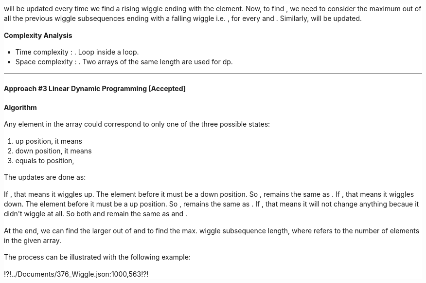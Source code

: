 <script type="math/tex; mode=display">up[i]</script> will be updated every time we find a rising wiggle ending with the <script type="math/tex; mode=display">i^{th}</script> element. Now, to find <script type="math/tex; mode=display">up[i]</script>, we need to consider the maximum out of all the previous wiggle subsequences ending with a falling wiggle i.e. <script type="math/tex; mode=display">down[j]</script>, for every <script type="math/tex; mode=display">j&lt;i</script> and <script type="math/tex; mode=display">nums[i]&gt;nums[j]</script>. Similarly, <script type="math/tex; mode=display">down[i]</script> will be updated.</p>
<iframe src="https://leetcode.com/playground/5DeX9SiP/shared" frameborder="0" name="5DeX9SiP" width="100%" height="360"></iframe>

<p><strong>Complexity Analysis</strong></p>
<ul>
<li>Time complexity : <script type="math/tex; mode=display">O(n^2)</script>. Loop inside a loop.</li>
<li>Space complexity : <script type="math/tex; mode=display">O(n)</script>. Two arrays of the same length are used for dp.</li>
</ul>
<hr>
<h4 id="approach-3-linear-dynamic-programming-accepted">Approach #3 Linear Dynamic Programming [Accepted]</h4>
<p><strong>Algorithm</strong></p>
<p>Any element in the array could correspond to only one of the three possible states:</p>
<ol>
<li>up position, it means <script type="math/tex; mode=display">nums[i] > nums[i-1]</script>
</li>
<li>down position, it means <script type="math/tex; mode=display">nums[i] < nums[i-1]</script>
</li>
<li>equals to position, <script type="math/tex; mode=display">nums[i] == nums[i-1]</script>
</li>
</ol>
<p>The updates are done as:</p>
<p>If <script type="math/tex; mode=display">nums[i] > nums[i-1]</script>, that means it wiggles up. The element before it must be a down position. So <script type="math/tex; mode=display">up[i] = down[i-1] + 1</script>, <script type="math/tex; mode=display">down[i]</script> remains the same as <script type="math/tex; mode=display">down[i-1]</script>.
If <script type="math/tex; mode=display">nums[i] < nums[i-1]</script>, that means it wiggles down. The element before it must be a up position. So <script type="math/tex; mode=display">down[i] = up[i-1] + 1</script>, <script type="math/tex; mode=display">up[i]</script> remains the same as <script type="math/tex; mode=display">up[i-1]</script>.
If <script type="math/tex; mode=display">nums[i] == nums[i-1]</script>, that means it will not change anything becaue it didn't wiggle at all. So both <script type="math/tex; mode=display">down[i]</script> and <script type="math/tex; mode=display">up[i]</script> remain the same as <script type="math/tex; mode=display">down[i-1]</script> and <script type="math/tex; mode=display">up[i-1]</script>.</p>
<p>At the end, we can find the larger out of <script type="math/tex; mode=display">up[length-1]</script> and <script type="math/tex; mode=display">down[length-1]</script> to find the max. wiggle subsequence length, where <script type="math/tex; mode=display">length</script> refers to the number of elements in the given array.</p>
<p>The process can be illustrated with the following example:</p>


<p>!?!../Documents/376_Wiggle.json:1000,563!?!</p>
<iframe src="https://leetcode.com/playground/iKGkFpFG/shared" frameborder="0" name="iKGkFpFG" width="100%" height="428"></iframe>
